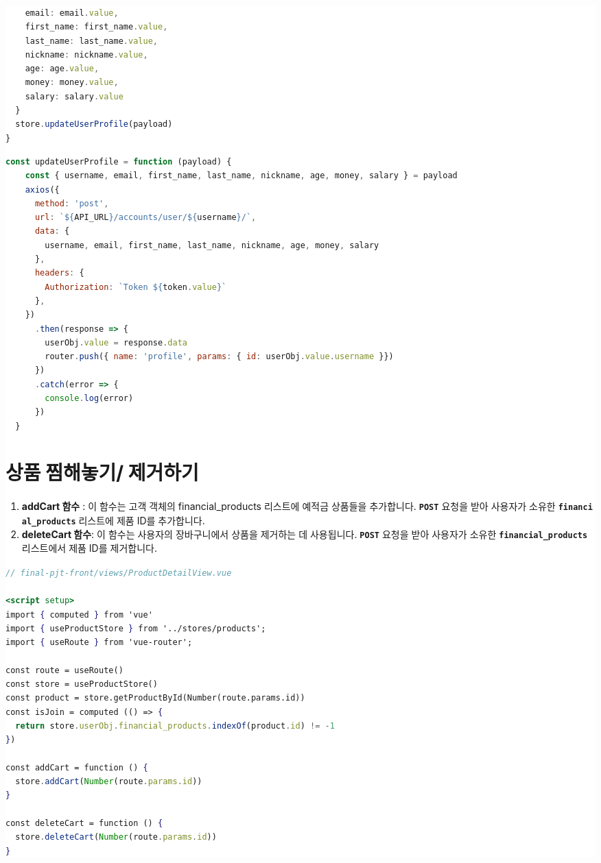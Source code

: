```jsx
    email: email.value,
    first_name: first_name.value,
    last_name: last_name.value,
    nickname: nickname.value,
    age: age.value,
    money: money.value,
    salary: salary.value
  }
  store.updateUserProfile(payload)
}
```

```jsx
const updateUserProfile = function (payload) {
    const { username, email, first_name, last_name, nickname, age, money, salary } = payload
    axios({
      method: 'post',
      url: `${API_URL}/accounts/user/${username}/`,
      data: {
        username, email, first_name, last_name, nickname, age, money, salary
      },
      headers: {
        Authorization: `Token ${token.value}`
      },
    })
      .then(response => {
        userObj.value = response.data
        router.push({ name: 'profile', params: { id: userObj.value.username }})
      })
      .catch(error => {
        console.log(error)
      })
  }
```

# 상품 찜해놓기/ 제거하기

1. **addCart 함수** : 이 함수는 고객 객체의 financial_products 리스트에 예적금 상품들을 추가합니다.  **`POST`** 요청을 받아 사용자가 소유한 **`financial_products`** 리스트에 제품 ID를 추가합니다.
2. **deleteCart 함수**: 이 함수는 사용자의 장바구니에서 상품을 제거하는 데 사용됩니다. **`POST`** 요청을 받아 사용자가 소유한 **`financial_products`** 리스트에서 제품 ID를 제거합니다.

```jsx
// final-pjt-front/views/ProductDetailView.vue

<script setup>
import { computed } from 'vue'
import { useProductStore } from '../stores/products';
import { useRoute } from 'vue-router';

const route = useRoute()
const store = useProductStore()
const product = store.getProductById(Number(route.params.id))
const isJoin = computed (() => {
  return store.userObj.financial_products.indexOf(product.id) != -1
})

const addCart = function () {
  store.addCart(Number(route.params.id))
}

const deleteCart = function () {
  store.deleteCart(Number(route.params.id))
}
```